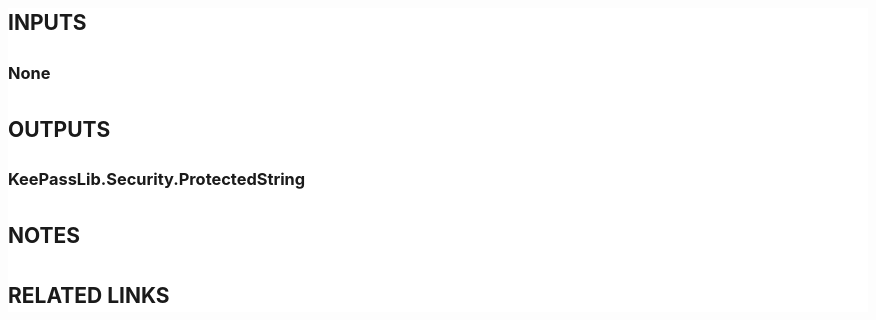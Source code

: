 ## INPUTS

### None

## OUTPUTS

### KeePassLib.Security.ProtectedString

## NOTES

## RELATED LINKS
